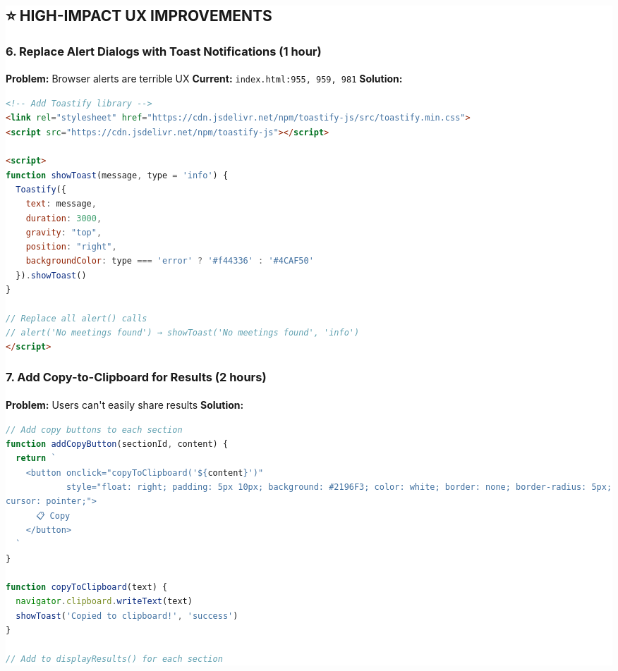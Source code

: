 ## ⭐ HIGH-IMPACT UX IMPROVEMENTS

### 6. Replace Alert Dialogs with Toast Notifications (1 hour)
**Problem:** Browser alerts are terrible UX
**Current:** `index.html:955, 959, 981`
**Solution:**
```html
<!-- Add Toastify library -->
<link rel="stylesheet" href="https://cdn.jsdelivr.net/npm/toastify-js/src/toastify.min.css">
<script src="https://cdn.jsdelivr.net/npm/toastify-js"></script>

<script>
function showToast(message, type = 'info') {
  Toastify({
    text: message,
    duration: 3000,
    gravity: "top",
    position: "right",
    backgroundColor: type === 'error' ? '#f44336' : '#4CAF50'
  }).showToast()
}

// Replace all alert() calls
// alert('No meetings found') → showToast('No meetings found', 'info')
</script>
```

### 7. Add Copy-to-Clipboard for Results (2 hours)
**Problem:** Users can't easily share results
**Solution:**
```javascript
// Add copy buttons to each section
function addCopyButton(sectionId, content) {
  return `
    <button onclick="copyToClipboard('${content}')" 
            style="float: right; padding: 5px 10px; background: #2196F3; color: white; border: none; border-radius: 5px; cursor: pointer;">
      📋 Copy
    </button>
  `
}

function copyToClipboard(text) {
  navigator.clipboard.writeText(text)
  showToast('Copied to clipboard!', 'success')
}

// Add to displayResults() for each section
```
